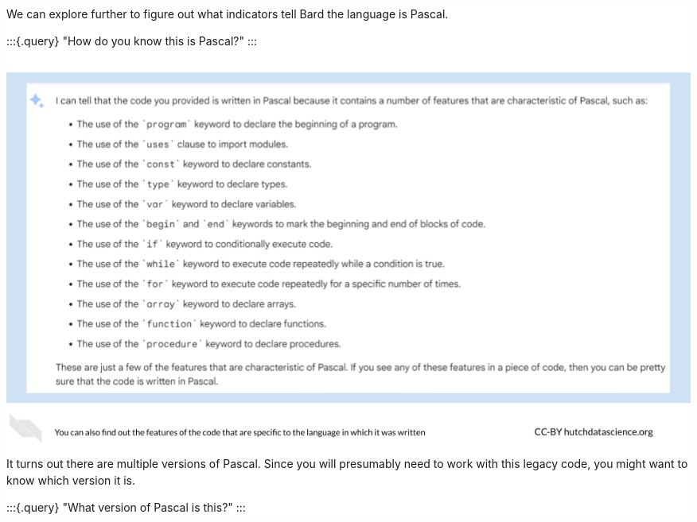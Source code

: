 


We can explore further to figure out what indicators tell Bard the language is Pascal.

:::{.query}
"How do you know this is Pascal?"
:::

<img src="06-understanding_other_ppl_code_files/figure-html//1MCNeSO4aOm1iESWDLOGTcx3aLEbnu8UttV0QGVAeafE_g22e0106807c_0_50.png" title="Bard explains that many of the keywords and clauses are common to Pascal syntax." alt="Bard explains that many of the keywords and clauses are common to Pascal syntax." width="100%" style="display: block; margin: auto;" />



It turns out there are multiple versions of Pascal. Since you will presumably need to work with this legacy code, you might want to know which version it is.

:::{.query}
"What version of Pascal is this?"
:::
